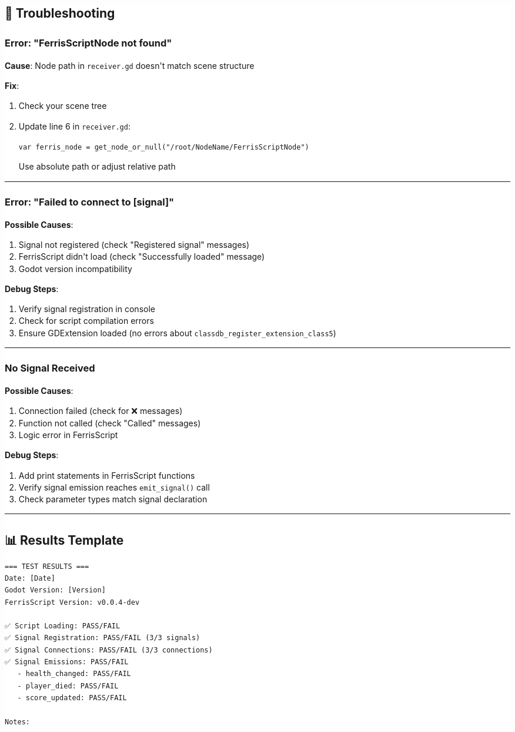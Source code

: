 
## 🐛 Troubleshooting

### Error: "FerrisScriptNode not found"

**Cause**: Node path in `receiver.gd` doesn't match scene structure

**Fix**:

1. Check your scene tree
2. Update line 6 in `receiver.gd`:

   ```gdscript
   var ferris_node = get_node_or_null("/root/NodeName/FerrisScriptNode")
   ```

   Use absolute path or adjust relative path

---

### Error: "Failed to connect to [signal]"

**Possible Causes**:

1. Signal not registered (check "Registered signal" messages)
2. FerrisScript didn't load (check "Successfully loaded" message)
3. Godot version incompatibility

**Debug Steps**:

1. Verify signal registration in console
2. Check for script compilation errors
3. Ensure GDExtension loaded (no errors about `classdb_register_extension_class5`)

---

### No Signal Received

**Possible Causes**:

1. Connection failed (check for ❌ messages)
2. Function not called (check "Called" messages)
3. Logic error in FerrisScript

**Debug Steps**:

1. Add print statements in FerrisScript functions
2. Verify signal emission reaches `emit_signal()` call
3. Check parameter types match signal declaration

---

## 📊 Results Template

```
=== TEST RESULTS ===
Date: [Date]
Godot Version: [Version]
FerrisScript Version: v0.0.4-dev

✅ Script Loading: PASS/FAIL
✅ Signal Registration: PASS/FAIL (3/3 signals)
✅ Signal Connections: PASS/FAIL (3/3 connections)
✅ Signal Emissions: PASS/FAIL
   - health_changed: PASS/FAIL
   - player_died: PASS/FAIL
   - score_updated: PASS/FAIL

Notes:
```